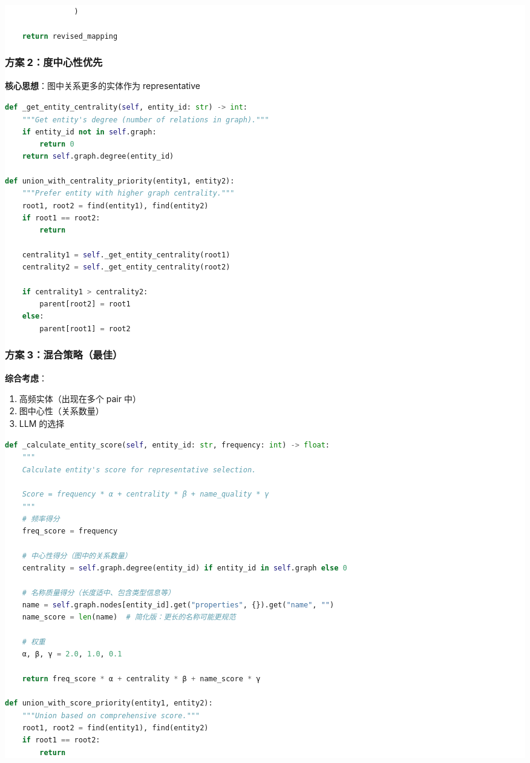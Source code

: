 ```python
                )
    
    return revised_mapping
```

### 方案 2：度中心性优先

**核心思想**：图中关系更多的实体作为 representative

```python
def _get_entity_centrality(self, entity_id: str) -> int:
    """Get entity's degree (number of relations in graph)."""
    if entity_id not in self.graph:
        return 0
    return self.graph.degree(entity_id)

def union_with_centrality_priority(entity1, entity2):
    """Prefer entity with higher graph centrality."""
    root1, root2 = find(entity1), find(entity2)
    if root1 == root2:
        return
    
    centrality1 = self._get_entity_centrality(root1)
    centrality2 = self._get_entity_centrality(root2)
    
    if centrality1 > centrality2:
        parent[root2] = root1
    else:
        parent[root1] = root2
```

### 方案 3：混合策略（最佳）

**综合考虑**：
1. 高频实体（出现在多个 pair 中）
2. 图中心性（关系数量）
3. LLM 的选择

```python
def _calculate_entity_score(self, entity_id: str, frequency: int) -> float:
    """
    Calculate entity's score for representative selection.
    
    Score = frequency * α + centrality * β + name_quality * γ
    """
    # 频率得分
    freq_score = frequency
    
    # 中心性得分（图中的关系数量）
    centrality = self.graph.degree(entity_id) if entity_id in self.graph else 0
    
    # 名称质量得分（长度适中、包含类型信息等）
    name = self.graph.nodes[entity_id].get("properties", {}).get("name", "")
    name_score = len(name)  # 简化版：更长的名称可能更规范
    
    # 权重
    α, β, γ = 2.0, 1.0, 0.1
    
    return freq_score * α + centrality * β + name_score * γ

def union_with_score_priority(entity1, entity2):
    """Union based on comprehensive score."""
    root1, root2 = find(entity1), find(entity2)
    if root1 == root2:
        return
```